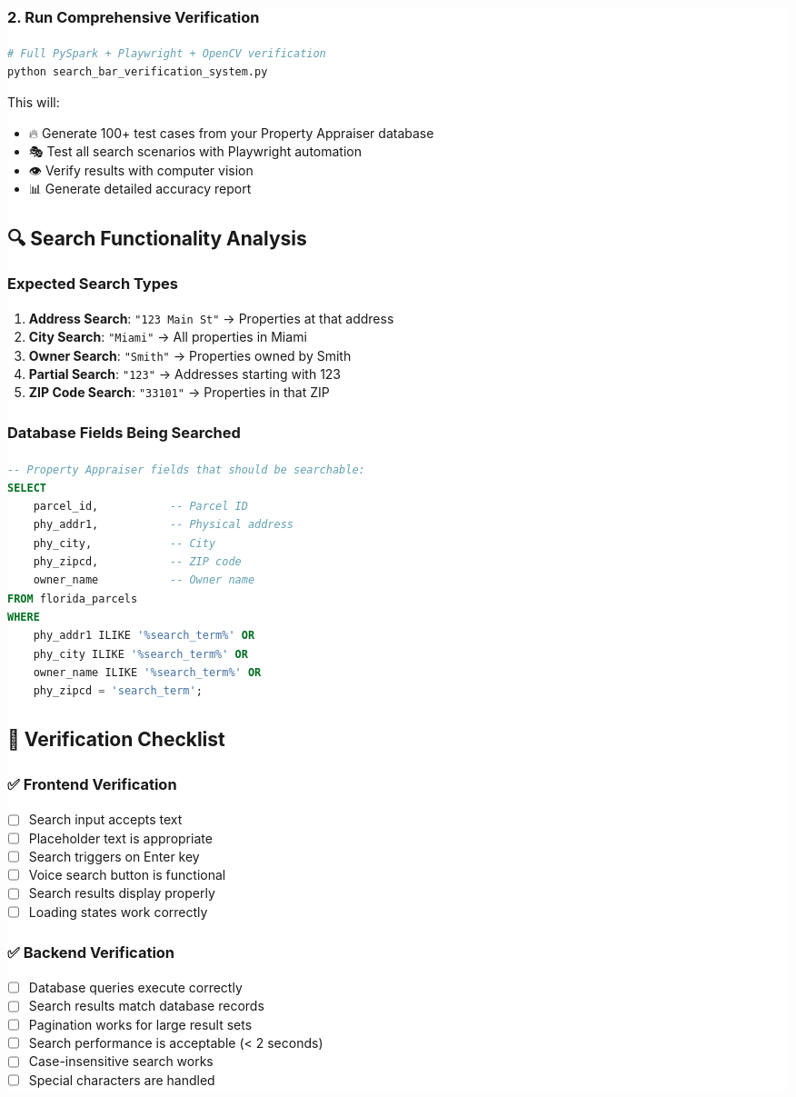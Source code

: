 ### 2. **Run Comprehensive Verification**
```bash
# Full PySpark + Playwright + OpenCV verification
python search_bar_verification_system.py
```

This will:
- 🔥 Generate 100+ test cases from your Property Appraiser database
- 🎭 Test all search scenarios with Playwright automation
- 👁️ Verify results with computer vision
- 📊 Generate detailed accuracy report

## 🔍 Search Functionality Analysis

### **Expected Search Types**
1. **Address Search**: `"123 Main St"` → Properties at that address
2. **City Search**: `"Miami"` → All properties in Miami
3. **Owner Search**: `"Smith"` → Properties owned by Smith
4. **Partial Search**: `"123"` → Addresses starting with 123
5. **ZIP Code Search**: `"33101"` → Properties in that ZIP

### **Database Fields Being Searched**
```sql
-- Property Appraiser fields that should be searchable:
SELECT
    parcel_id,           -- Parcel ID
    phy_addr1,           -- Physical address
    phy_city,            -- City
    phy_zipcd,           -- ZIP code
    owner_name           -- Owner name
FROM florida_parcels
WHERE
    phy_addr1 ILIKE '%search_term%' OR
    phy_city ILIKE '%search_term%' OR
    owner_name ILIKE '%search_term%' OR
    phy_zipcd = 'search_term';
```

## 🎯 Verification Checklist

### ✅ **Frontend Verification**
- [ ] Search input accepts text
- [ ] Placeholder text is appropriate
- [ ] Search triggers on Enter key
- [ ] Voice search button is functional
- [ ] Search results display properly
- [ ] Loading states work correctly

### ✅ **Backend Verification**
- [ ] Database queries execute correctly
- [ ] Search results match database records
- [ ] Pagination works for large result sets
- [ ] Search performance is acceptable (< 2 seconds)
- [ ] Case-insensitive search works
- [ ] Special characters are handled
